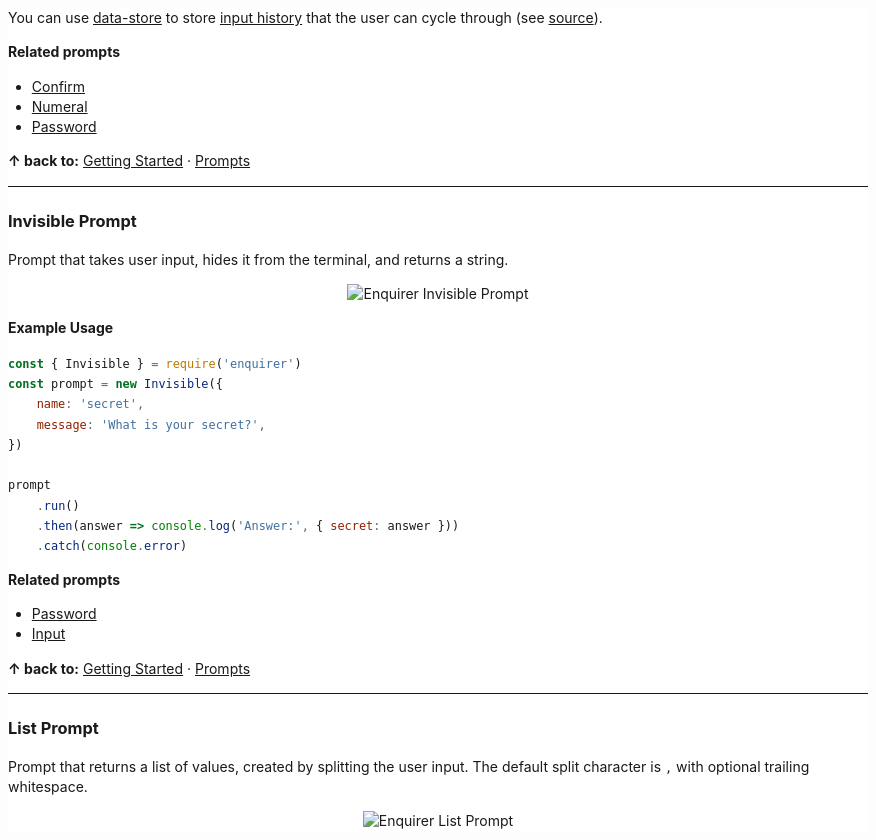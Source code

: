 You can use [data-store](https://github.com/jonschlinkert/data-store) to store [input history](https://github.com/enquirer/enquirer/blob/master/examples/input/option-history.js) that the user can cycle through (see [source](https://github.com/enquirer/enquirer/blob/8407dc3579123df5e6e20215078e33bb605b0c37/lib/prompts/input.js)).

**Related prompts**

- [Confirm](#confirm-prompt)
- [Numeral](#numeral-prompt)
- [Password](#password-prompt)

**↑ back to:** [Getting Started](#-getting-started) · [Prompts](#-prompts)

---

### Invisible Prompt

Prompt that takes user input, hides it from the terminal, and returns a string.

<p align="center">
<img src="https://raw.githubusercontent.com/enquirer/enquirer/master/media/invisible-prompt.gif" alt="Enquirer Invisible Prompt" width="750">
</p>

**Example Usage**

```js
const { Invisible } = require('enquirer')
const prompt = new Invisible({
	name: 'secret',
	message: 'What is your secret?',
})

prompt
	.run()
	.then(answer => console.log('Answer:', { secret: answer }))
	.catch(console.error)
```

**Related prompts**

- [Password](#password-prompt)
- [Input](#input-prompt)

**↑ back to:** [Getting Started](#-getting-started) · [Prompts](#-prompts)

---

### List Prompt

Prompt that returns a list of values, created by splitting the user input. The default split character is `,` with optional trailing whitespace.

<p align="center">
<img src="https://raw.githubusercontent.com/enquirer/enquirer/master/media/list-prompt.gif" alt="Enquirer List Prompt" width="750">
</p>
